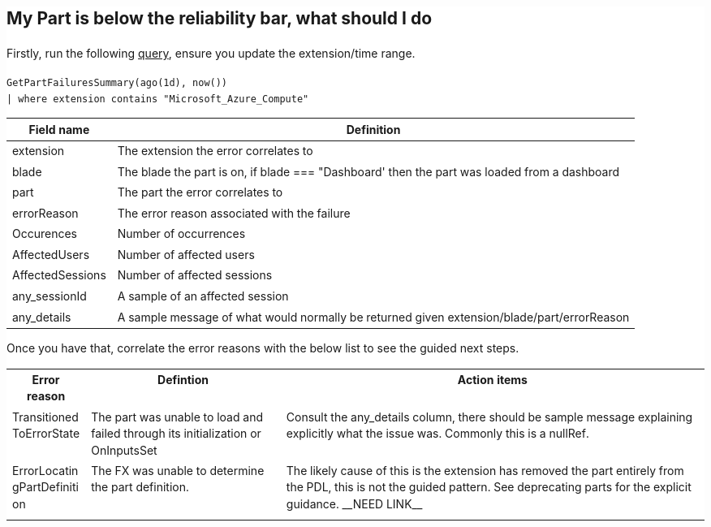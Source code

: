 <a name="reliability-frequently-asked-questions-faq-my-part-is-below-the-reliability-bar-what-should-i-do"></a>
## My Part is below the reliability bar, what should I do

Firstly, run the following [query][kusto-part-reliabiltiy-summary], ensure you update the extension/time range.

```txt
GetPartFailuresSummary(ago(1d), now())
| where extension contains "Microsoft_Azure_Compute"
```

| Field name        | Definition |
| ----------------- | ---------- |
| extension         | The extension the error correlates to |
| blade             | The blade the part is on, if blade === "Dashboard' then the part was loaded from a dashboard |
| part              | The part the error correlates to |
| errorReason       | The error reason associated with the failure |
| Occurences        | Number of occurrences |
| AffectedUsers     | Number of affected users |
| AffectedSessions  | Number of affected sessions |
| any_sessionId     | A sample of an affected session |
| any_details       | A sample message of what would normally be returned given extension/blade/part/errorReason |

Once you have that, correlate the error reasons with the below list to see the guided next steps.

<table>
    <tr>
        <th>Error reason</th>
        <th>Defintion</th>
        <th>Action items</th>
    </tr>
    <tr>
        <td>
            TransitionedToErrorState
        </td>
        <td>
            The part was unable to load and failed through its initialization or OnInputsSet
        </td>
        <td>
            Consult the any_details column, there should be sample message explaining explicitly what the issue was. Commonly this is a nullRef.
        </td>
    </tr>
    <tr>
        <td>
            ErrorLocatingPartDefinition
        </td>
        <td>
            The FX was unable to determine the part definition.
        </td>
        <td>
            The likely cause of this is the extension has removed the part entirely from the PDL, this is not the guided pattern.
            See deprecating parts for the explicit guidance. __NEED LINK__
        </td>
    </tr>
    <tr>
        <td>

[TelemetryOnboarding]: <portalfx-telemetry-getting-started.md>
[Ext-Perf/Rel-Report]: <http://aka.ms/portalfx/dashboard/extensionperf>
[portalfx-cdn]: <portalfx-cdn>
[kusto-extension-reliability-summary]: <https://azportal.kusto.windows.net:443/AzurePortal?query=H4sIAAAAAAAEAHNPLXGtKEnNK87Mz3NLzMwpLUotDi7NzU0sqtRITM%2fXMEzR1FHIyy%2fX0NTk5apRKM9ILUpVSIXpUEjOzytJzMwrVlDyzUwuyi%2fOTyuJd6wCGhLvnJ9bUFqSqsTLxcsFALeT50BlAAAA>
[kusto-blade-reliabiltiy-summary]: <https://azportal.kusto.windows.net:443/AzurePortal?query=H4sIAAAAAAAEAHNPLXHKSUxJdUvMzCktSi0OLs3NTSyq1EhMz9cwTNHUUcjLL9fQ1OTlqlEoz0gtSlVIrShJzSvOzM9TSM7PK0nMzCtWUPLNTC7KL85PK4l3rAIaEu%2bcn1tQWpKqxMvFywUAav8eqGEAAAA%3d>
[kusto-part-reliabiltiy-summary]: <https://azportal.kusto.windows.net:443/AzurePortal?query=H4sIAAAAAAAEAHNPLQlILCpxS8zMKS1KLQ4uzc1NLKrUSEzP1zBM0dRRyMsv19DU5OWqUSjPSC1KVUitKEnNK87Mz1NIzs8rSczMK1ZQ8s1MLsovzk8riXesAhoS75yfW1BakqrEy8XLBQALqy%2fAYAAAAA%3d%>